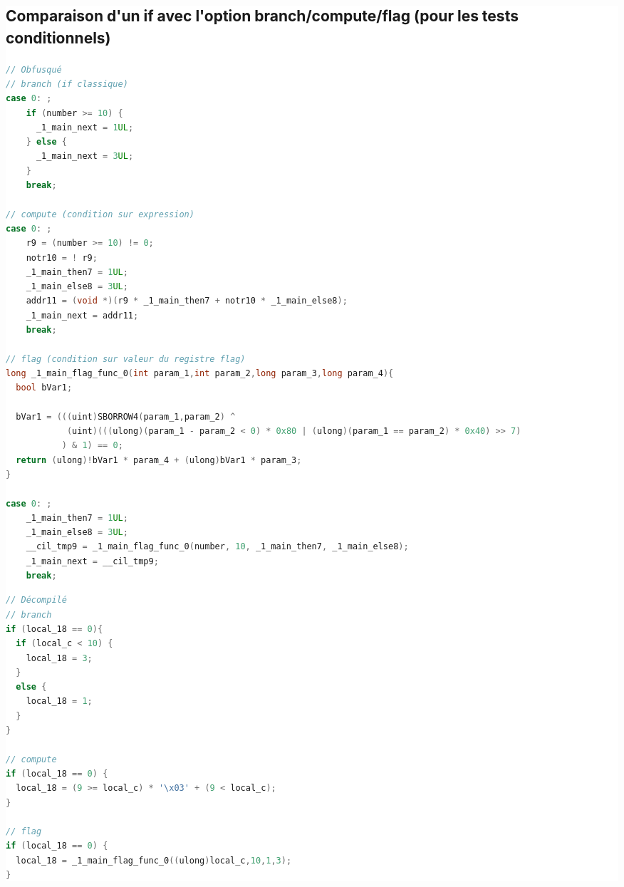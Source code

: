 ## Comparaison d'un if avec l'option branch/compute/flag (pour les tests conditionnels)

```c
// Obfusqué
// branch (if classique)
case 0: ;
    if (number >= 10) {
      _1_main_next = 1UL;
    } else {
      _1_main_next = 3UL;
    }
    break;

// compute (condition sur expression)
case 0: ;
    r9 = (number >= 10) != 0;
    notr10 = ! r9;
    _1_main_then7 = 1UL;
    _1_main_else8 = 3UL;
    addr11 = (void *)(r9 * _1_main_then7 + notr10 * _1_main_else8);
    _1_main_next = addr11;
    break;

// flag (condition sur valeur du registre flag)
long _1_main_flag_func_0(int param_1,int param_2,long param_3,long param_4){
  bool bVar1;

  bVar1 = (((uint)SBORROW4(param_1,param_2) ^
            (uint)(((ulong)(param_1 - param_2 < 0) * 0x80 | (ulong)(param_1 == param_2) * 0x40) >> 7)
           ) & 1) == 0;
  return (ulong)!bVar1 * param_4 + (ulong)bVar1 * param_3;
}

case 0: ;
    _1_main_then7 = 1UL;
    _1_main_else8 = 3UL;
    __cil_tmp9 = _1_main_flag_func_0(number, 10, _1_main_then7, _1_main_else8);
    _1_main_next = __cil_tmp9;
    break;
```

```c
// Décompilé
// branch
if (local_18 == 0){
  if (local_c < 10) {
    local_18 = 3;
  }
  else {
    local_18 = 1;
  }
}

// compute
if (local_18 == 0) {
  local_18 = (9 >= local_c) * '\x03' + (9 < local_c);
}

// flag
if (local_18 == 0) {
  local_18 = _1_main_flag_func_0((ulong)local_c,10,1,3);
}
```